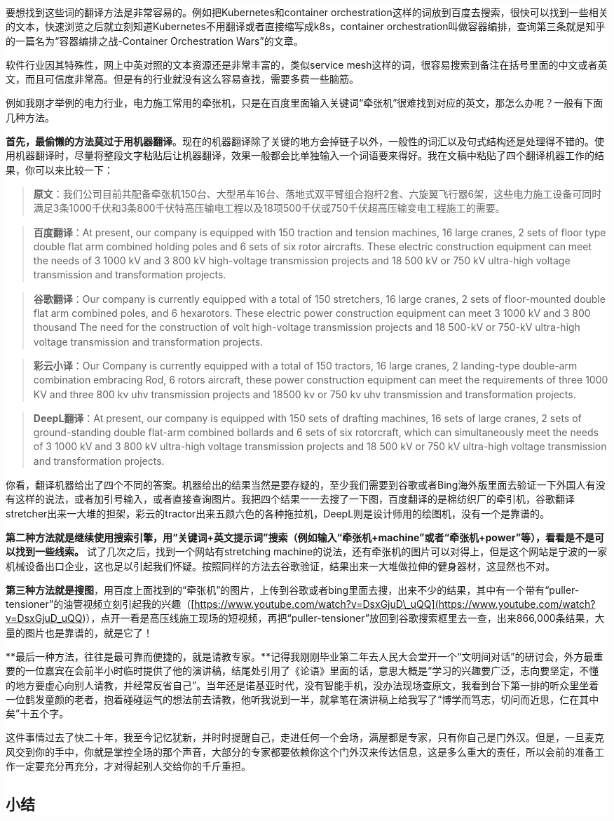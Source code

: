 要想找到这些词的翻译方法是非常容易的。例如把Kubernetes和container orchestration这样的词放到百度去搜索，很快可以找到一些相关的文本，快速浏览之后就立刻知道Kubernetes不用翻译或者直接缩写成k8s，container orchestration叫做容器编排，查询第三条就是知乎的一篇名为“容器编排之战-Container Orchestration Wars”的文章。

软件行业因其特殊性，网上中英对照的文本资源还是非常丰富的，类似service mesh这样的词，很容易搜索到备注在括号里面的中文或者英文，而且可信度非常高。但是有的行业就没有这么容易查找，需要多费一些脑筋。

例如我刚才举例的电力行业，电力施工常用的牵张机，只是在百度里面输入关键词“牵张机”很难找到对应的英文，那怎么办呢？一般有下面几种方法。

**首先，最偷懒的方法莫过于用机器翻译**。现在的机器翻译除了关键的地方会掉链子以外，一般性的词汇以及句式结构还是处理得不错的。使用机器翻译时，尽量将整段文字粘贴后让机器翻译，效果一般都会比单独输入一个词语要来得好。我在文稿中粘贴了四个翻译机器工作的结果，你可以来比较一下：

> **原文**：我们公司目前共配备牵张机150台、大型吊车16台、落地式双平臂组合抱杆2套、六旋翼飞行器6架，这些电力施工设备可同时满足3条1000千伏和3条800千伏特高压输电工程以及18项500千伏或750千伏超高压输变电工程施工的需要。

> **百度翻译**：At present, our company is equipped with 150 traction and tension machines, 16 large cranes, 2 sets of floor type double flat arm combined holding poles and 6 sets of six rotor aircrafts. These electric construction equipment can meet the needs of 3 1000 kV and 3 800 kV high-voltage transmission projects and 18 500 kV or 750 kV ultra-high voltage transmission and transformation projects.

> **谷歌翻译**：Our company is currently equipped with a total of 150 stretchers, 16 large cranes, 2 sets of floor-mounted double flat arm combined poles, and 6 hexarotors. These electric power construction equipment can meet 3 1000 kV and 3 800 thousand The need for the construction of volt high-voltage transmission projects and 18 500-kV or 750-kV ultra-high voltage transmission and transformation projects.

> **彩云小译**：Our Company is currently equipped with a total of 150 tractors, 16 large cranes, 2 landing-type double-arm combination embracing Rod, 6 rotors aircraft, these power construction equipment can meet the requirements of three 1000 KV and three 800 kv uhv transmission projects and 18500 kv or 750 kv uhv transmission and transformation projects.

> **DeepL翻译**：At present, our company is equipped with 150 sets of drafting machines, 16 sets of large cranes, 2 sets of ground-standing double flat-arm combined bollards and 6 sets of six rotorcraft, which can simultaneously meet the needs of 3 1000 kV and 3 800 kV ultra-high voltage transmission projects and 18 500 kV or 750 kV ultra-high voltage transmission and transformation projects.

你看，翻译机器给出了四个不同的答案。机器给出的结果当然是要存疑的，至少我们需要到谷歌或者Bing海外版里面去验证一下外国人有没有这样的说法，或者加引号输入，或者直接查询图片。我把四个结果一一去搜了一下图，百度翻译的是棉纺织厂的牵引机，谷歌翻译stretcher出来一大堆的担架，彩云的tractor出来五颜六色的各种拖拉机，DeepL则是设计师用的绘图机，没有一个是靠谱的。

**第二种方法就是继续使用搜索引擎，用“关键词+英文提示词”搜索（例如输入“牵张机+machine”或者“牵张机+power”等），看看是不是可以找到一些线索。** 试了几次之后，找到一个网站有stretching machine的说法，还有牵张机的图片可以对得上，但是这个网站是宁波的一家机械设备出口企业，这也足以引起我们怀疑。按照同样的方法去谷歌验证，结果出来一大堆做拉伸的健身器材，这显然也不对。

**第三种方法就是搜图**，用百度上面找到的“牵张机”的图片，上传到谷歌或者bing里面去搜，出来不少的结果，其中有一个带有“puller-tensioner”的油管视频立刻引起我的兴趣（[https://www.youtube.com/watch?v=DsxGjuD\_uQQ](<https://www.youtube.com/watch?v=DsxGjuD_uQQ>)），点开一看是高压线施工现场的短视频，再把“puller-tensioner”放回到谷歌搜索框里去一查，出来866,000条结果，大量的图片也是靠谱的，就是它了！

**最后一种方法，往往是最可靠而便捷的，就是请教专家。**记得我刚刚毕业第二年去人民大会堂开一个“文明间对话”的研讨会，外方最重要的一位嘉宾在会前半小时临时提供了他的演讲稿，结尾处引用了《论语》里面的话，意思大概是“学习的兴趣要广泛，志向要坚定，不懂的地方要虚心向别人请教，并经常反省自己”。当年还是诺基亚时代，没有智能手机，没办法现场查原文，我看到台下第一排的听众里坐着一位鹤发童颜的老者，抱着碰碰运气的想法前去请教，他听我说到一半，就拿笔在演讲稿上给我写了“博学而笃志，切问而近思，仁在其中矣”十五个字。

这件事情过去了快二十年，我至今记忆犹新，并时时提醒自己，走进任何一个会场，满屋都是专家，只有你自己是门外汉。但是，一旦麦克风交到你的手中，你就是掌控全场的那个声音，大部分的专家都要依赖你这个门外汉来传达信息，这是多么重大的责任，所以会前的准备工作一定要充分再充分，才对得起别人交给你的千斤重担。

## 小结
